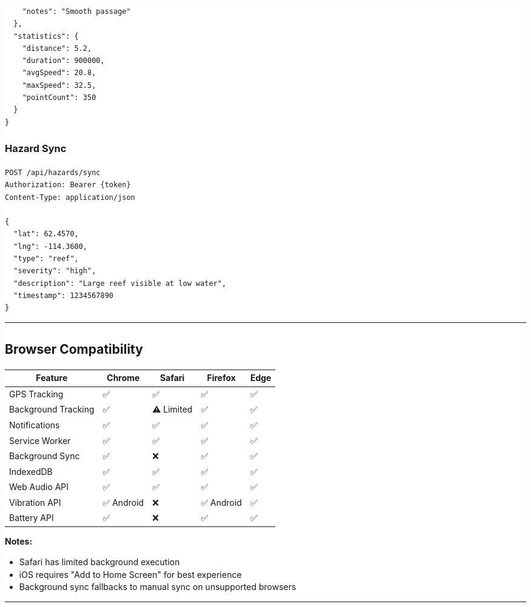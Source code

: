 ```http
    "notes": "Smooth passage"
  },
  "statistics": {
    "distance": 5.2,
    "duration": 900000,
    "avgSpeed": 20.8,
    "maxSpeed": 32.5,
    "pointCount": 350
  }
}
```

### Hazard Sync
```http
POST /api/hazards/sync
Authorization: Bearer {token}
Content-Type: application/json

{
  "lat": 62.4570,
  "lng": -114.3600,
  "type": "reef",
  "severity": "high",
  "description": "Large reef visible at low water",
  "timestamp": 1234567890
}
```

---

## Browser Compatibility

| Feature | Chrome | Safari | Firefox | Edge |
|---------|--------|--------|---------|------|
| GPS Tracking | ✅ | ✅ | ✅ | ✅ |
| Background Tracking | ✅ | ⚠️ Limited | ✅ | ✅ |
| Notifications | ✅ | ✅ | ✅ | ✅ |
| Service Worker | ✅ | ✅ | ✅ | ✅ |
| Background Sync | ✅ | ❌ | ✅ | ✅ |
| IndexedDB | ✅ | ✅ | ✅ | ✅ |
| Web Audio API | ✅ | ✅ | ✅ | ✅ |
| Vibration API | ✅ Android | ❌ | ✅ Android | ✅ |
| Battery API | ✅ | ❌ | ✅ | ✅ |

**Notes:**
- Safari has limited background execution
- iOS requires "Add to Home Screen" for best experience
- Background sync fallbacks to manual sync on unsupported browsers

---